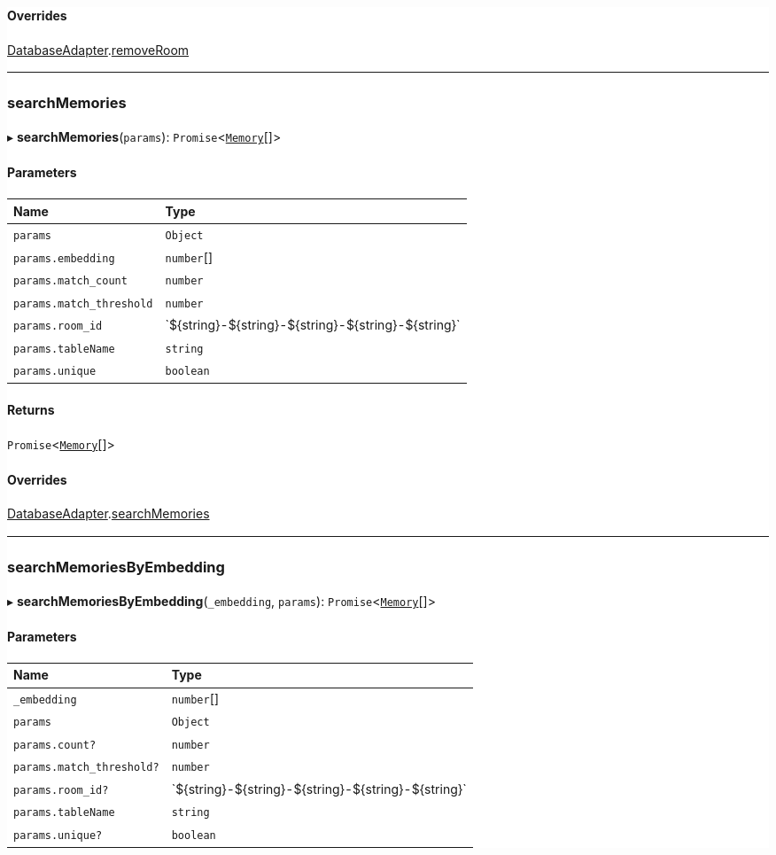 #### Overrides

[DatabaseAdapter](DatabaseAdapter.md).[removeRoom](DatabaseAdapter.md#removeroom)

___

### searchMemories

▸ **searchMemories**(`params`): `Promise`\<[`Memory`](../interfaces/Memory.md)[]\>

#### Parameters

| Name | Type |
| :------ | :------ |
| `params` | `Object` |
| `params.embedding` | `number`[] |
| `params.match_count` | `number` |
| `params.match_threshold` | `number` |
| `params.room_id` | \`$\{string}-$\{string}-$\{string}-$\{string}-$\{string}\` |
| `params.tableName` | `string` |
| `params.unique` | `boolean` |

#### Returns

`Promise`\<[`Memory`](../interfaces/Memory.md)[]\>

#### Overrides

[DatabaseAdapter](DatabaseAdapter.md).[searchMemories](DatabaseAdapter.md#searchmemories)

___

### searchMemoriesByEmbedding

▸ **searchMemoriesByEmbedding**(`_embedding`, `params`): `Promise`\<[`Memory`](../interfaces/Memory.md)[]\>

#### Parameters

| Name | Type |
| :------ | :------ |
| `_embedding` | `number`[] |
| `params` | `Object` |
| `params.count?` | `number` |
| `params.match_threshold?` | `number` |
| `params.room_id?` | \`$\{string}-$\{string}-$\{string}-$\{string}-$\{string}\` |
| `params.tableName` | `string` |
| `params.unique?` | `boolean` |
